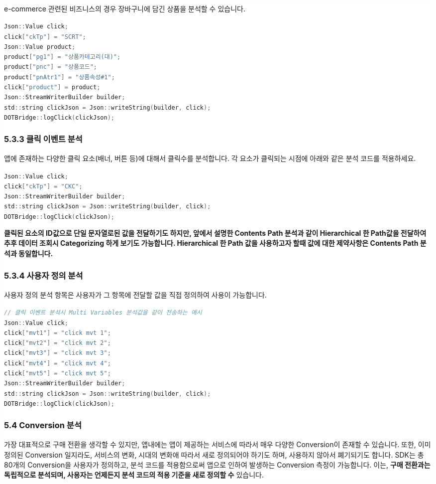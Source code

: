 e-commerce 관련된 비즈니스의 경우 장바구니에 담긴 상품을 분석할 수 있습니다.

```c
Json::Value click;
click["ckTp"] = "SCRT";
Json::Value product;
product["pg1"] = "상품카테고리(대)";
product["pnc"] = "상품코드";
product["pnAtr1"] = "상품속성#1";
click["product"] = product;
Json::StreamWriterBuilder builder;
std::string clickJson = Json::writeString(builder, click);
DOTBridge::logClick(clickJson);
```

### 5.3.3 클릭 이벤트 분석 

앱에 존재하는 다양한 클릭 요소(배너, 버튼 등)에 대해서 클릭수를 분석합니다. 각 요소가 클릭되는 시점에 아래와 같은 분석 코드를 적용하세요.

```c
Json::Value click;
click["ckTp"] = "CKC";
Json::StreamWriterBuilder builder;
std::string clickJson = Json::writeString(builder, click);
DOTBridge::logClick(clickJson);
```

**클릭된 요소의 ID값으로 단일 문자열로된 값을 전달하기도 하지만, 앞에서 설명한 Contents Path 분석과 같이 Hierarchical 한 Path값을 전달하여 추후 데이터 조회시 Categorizing 하게 보기도 가능합니다. Hierarchical 한 Path 값을 사용하고자 할때 값에 대한 제약사항은 Contents Path 분석과 동일합니다.**

### 5.3.4 사용자 정의 분석

사용자 정의 분석 항목은 사용자가 그 항목에 전달할 값을 직접 정의하여 사용이 가능합니다.

```c
// 클릭 이벤트 분석시 Multi Variables 분석값을 같이 전송하는 예시
Json::Value click;
click["mvt1"] = "click mvt 1";
click["mvt2"] = "click mvt 2";
click["mvt3"] = "click mvt 3";
click["mvt4"] = "click mvt 4";
click["mvt5"] = "click mvt 5";
Json::StreamWriterBuilder builder;
std::string clickJson = Json::writeString(builder, click);
DOTBridge::logClick(clickJson);
```

### 5.4 Conversion 분석

가장 대표적으로 구매 전환을 생각할 수 있지만, 앱내에는 앱이 제공하는 서비스에 따라서 매우 다양한 Conversion이 존재할 수 있습니다.
또한, 이미 정의된 Conversion 일지라도, 서비스의 변화, 시대의 변화애 따라서 새로 정의되어야 하기도 하며, 사용하지 않아서 폐기되기도 합니다.
SDK는 총 80개의 Conversion을 사용자가 정의하고, 분석 코드를 적용함으로써 앱으로 인하여 발생하는 Conversion 측정이 가능합니다.
이는, **구매 전환과는 독립적으로 분석되며, 사용자는 언제든지 분석 코드의 적용 기준을 새로 정의할 수** 있습니다.

